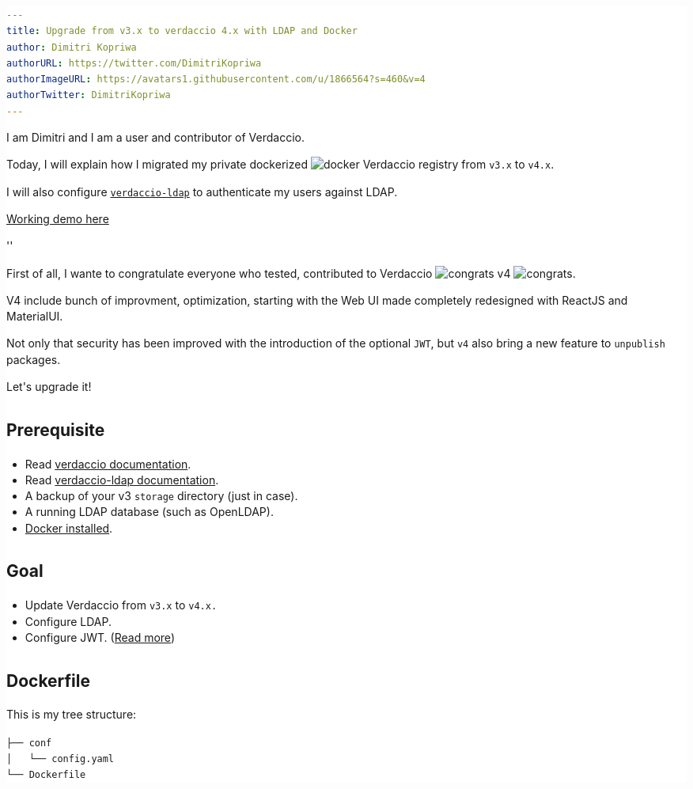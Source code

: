 ```yaml
---
title: Upgrade from v3.x to verdaccio 4.x with LDAP and Docker
author: Dimitri Kopriwa
authorURL: https://twitter.com/DimitriKopriwa
authorImageURL: https://avatars1.githubusercontent.com/u/1866564?s=460&v=4
authorTwitter: DimitriKopriwa
---
```


I am Dimitri and I am a user and contributor of Verdaccio.

Today, I will explain how I migrated my private dockerized <img height="16px" src="https://github.githubassets.com/images/icons/emoji/unicode/1f433.png" title="docker" /> Verdaccio registry from `v3.x` to `v4.x`.

I will also configure [`verdaccio-ldap`](https://www.npmjs.com/package/verdaccio-ldap) to authenticate my users against LDAP.

[Working demo here](https://github.com/verdaccio/docker-examples/tree/master/ldap-verdaccio-v4)



<div id="codefund">''</div>

First of all, I wante to congratulate everyone who tested, contributed to Verdaccio <img height="16px" src="https://github.githubassets.com/images/icons/emoji/unicode/1f389.png" title="congrats" /> v4 <img height="16px" src="https://github.githubassets.com/images/icons/emoji/unicode/1f388.png" title="congrats" />.

V4 include bunch of improvment, optimization, starting with the Web UI made completely redesigned with ReactJS and MaterialUI.

Not only that security has been improved with the introduction of the optional `JWT`, but `v4` also bring a new feature to `unpublish` packages.

Let's upgrade it!

## Prerequisite

- Read [verdaccio documentation](https://verdaccio.org/docs/en/installation).
- Read [verdaccio-ldap documentation](https://www.npmjs.com/package/verdaccio-ldap).
- A backup of your v3 `storage` directory (just in case).
- A running LDAP database (such as OpenLDAP).
- [Docker installed](https://docs.docker.com/v17.09/engine/installation/).

## Goal

- Update Verdaccio from `v3.x` to `v4.x.`
- Configure LDAP.
- Configure JWT. ([Read more](https://medium.com/verdaccio/diving-into-jwt-support-for-verdaccio-4-88df2cf23ddc))

## Dockerfile


This is my tree structure:

```
├── conf
│   └── config.yaml
└── Dockerfile
```
